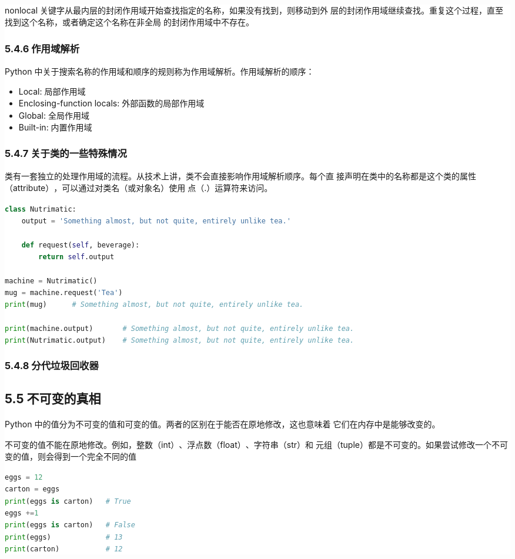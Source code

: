 nonlocal 关键字从最内层的封闭作用域开始查找指定的名称，如果没有找到，则移动到外
层的封闭作用域继续查找。重复这个过程，直至找到这个名称，或者确定这个名称在非全局
的封闭作用域中不存在。

### 5.4.6 作用域解析

Python 中关于搜索名称的作用域和顺序的规则称为作用域解析。作用域解析的顺序：

- Local: 局部作用域
- Enclosing-function locals: 外部函数的局部作用域
- Global: 全局作用域
- Built-in: 内置作用域

### 5.4.7 关于类的一些特殊情况

类有一套独立的处理作用域的流程。从技术上讲，类不会直接影响作用域解析顺序。每个直
接声明在类中的名称都是这个类的属性（attribute）​，可以通过对类名（或对象名）使用
点（.）运算符来访问。

```python
class Nutrimatic:
    output = 'Something almost, but not quite, entirely unlike tea.'

    def request(self, beverage):
        return self.output

machine = Nutrimatic()
mug = machine.request('Tea')
print(mug)      # Something almost, but not quite, entirely unlike tea.

print(machine.output)       # Something almost, but not quite, entirely unlike tea.
print(Nutrimatic.output)    # Something almost, but not quite, entirely unlike tea.
```

### 5.4.8 分代垃圾回收器

## 5.5 不可变的真相

Python 中的值分为不可变的值和可变的值。两者的区别在于能否在原地修改，这也意味着
它们在内存中是能够改变的。

不可变的值不能在原地修改。例如，整数（int）​、浮点数（float）​、字符串（str）和
元组（tuple）都是不可变的。如果尝试修改一个不可变的值，则会得到一个完全不同的值

```python
eggs = 12
carton = eggs
print(eggs is carton)   # True
eggs +=1
print(eggs is carton)   # False
print(eggs)             # 13
print(carton)           # 12
```
